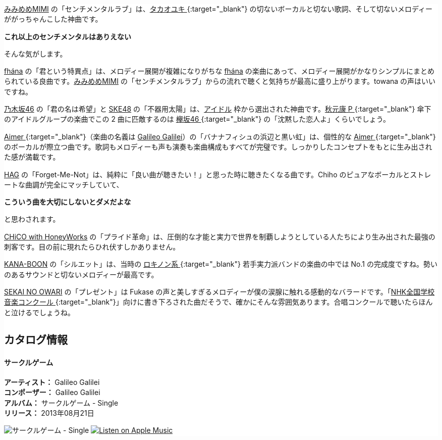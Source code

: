 [みみめめMIMI](/tags/mimimememimi/) の「センチメンタルラブ」は、[タカオユキ <i class="fas fa-external-link-alt"></i>](https://ja.wikipedia.org/wiki/%E3%82%BF%E3%82%AB%E3%82%AA%E3%83%A6%E3%82%AD){:target="_blank"} の切ないボーカルと切ない歌詞、そして切ないメロディーががっちゃんこした神曲です。

**これ以上のセンチメンタルはありえない**

そんな気がします。

[fhána](/tags/fhana/) の「君という特異点」は、メロディー展開が複雑になりがちな [fhána](/tags/fhana/) の楽曲にあって、メロディー展開がかなりシンプルにまとめられている良曲です。[みみめめMIMI](/tags/mimimememimi/) の「センチメンタルラブ」からの流れで聴くと気持ちが最高に盛り上がります。towana の声はいいですね。

[乃木坂46](/tags/nogizaka46/) の「君の名は希望」と [SKE48](/tags/ske48/) の「不器用太陽」は、[アイドル](/tags/idle/) 枠から選出された神曲です。[秋元康 P <i class="fas fa-external-link-alt"></i>](https://ja.wikipedia.org/wiki/%E7%A7%8B%E5%85%83%E5%BA%B7){:target="_blank"} 傘下のアイドルグループの楽曲でこの 2 曲に匹敵するのは [欅坂46 <i class="fas fa-external-link-alt"></i>](https://ja.wikipedia.org/wiki/%E6%AC%85%E5%9D%8246){:target="_blank"} の「沈黙した恋人よ」くらいでしょう。

[Aimer <i class="fas fa-external-link-alt"></i>](https://ja.wikipedia.org/wiki/Aimer){:target="_blank"}（楽曲の名義は [Galileo Galilei](/tags/galileo-galilei/)）の「バナナフィシュの浜辺と黒い虹」は、個性的な [Aimer <i class="fas fa-external-link-alt"></i>](https://ja.wikipedia.org/wiki/Aimer){:target="_blank"} のボーカルが際立つ曲です。歌詞もメロディーも声も演奏も楽曲構成もすべてが完璧です。しっかりしたコンセプトをもとに生み出された感が満載です。

[HAG](/tags/hag/) の「Forget-Me-Not」は、純粋に「良い曲が聴きたい！」と思った時に聴きたくなる曲です。Chiho のピュアなボーカルとストレートな曲調が完全にマッチしていて、

**こういう曲を大切にしないとダメだよな**

と思わされます。

[CHiCO with HoneyWorks](/tags/honeyworks/) の「プライド革命」は、圧倒的な才能と実力で世界を制覇しようとしている人たちにより生み出された最強の刺客です。目の前に現れたらひれ伏すしかありません。

[KANA-BOON](/tags/kana-boon/) の「シルエット」は、当時の [ロキノン系 <i class="fas fa-external-link-alt"></i>](https://ja.wikipedia.org/wiki/ROCKIN%27ON_JAPAN){:target="_blank"} 若手実力派バンドの楽曲の中では No.1 の完成度ですね。勢いのあるサウンドと切ないメロディーが最高です。

[SEKAI NO OWARI](/tags/sekai-no-owari/) の「プレゼント」は Fukase の声と美しすぎるメロディーが僕の涙腺に触れる感動的なバラードです。「[NHK全国学校音楽コンクール <i class="fas fa-external-link-alt"></i>](https://ja.wikipedia.org/wiki/NHK%E5%85%A8%E5%9B%BD%E5%AD%A6%E6%A0%A1%E9%9F%B3%E6%A5%BD%E3%82%B3%E3%83%B3%E3%82%AF%E3%83%BC%E3%83%AB){:target="_blank"}」向けに書き下ろされた曲だそうで、確かにそんな雰囲気あります。合唱コンクールで聴いたらほんと泣けるでしょうね。

## <i class="fas fa-folder"></i> カタログ情報

<a id="track-01"></a>
#### <i class="fas fa-music"></i> サークルゲーム

**アーティスト：** Galileo Galilei<br>
**コンポーザー：** Galileo Galilei<br>
**アルバム：** サークルゲーム - Single<br>
**リリース：** 2013年08月21日<br>

<img src="https://is2-ssl.mzstatic.com/image/thumb/Music/v4/a4/44/24/a44424f2-5a65-2da9-d59c-257bc0ee78d4/jacket_SEXX00615B00Z-01_550.jpg/1689x1675bb.jpeg" alt="サークルゲーム - Single" width="240px">

<a href="https://music.apple.com/jp/album/%E3%82%B5%E3%83%BC%E3%82%AF%E3%83%AB%E3%82%B2%E3%83%BC%E3%83%A0/682380996?i=682380999?app=music&at=1000l32DE" target="_blank">
  <img src="/assets/img/apple-music-badge.svg" alt="Listen on Apple Music">
</a>
